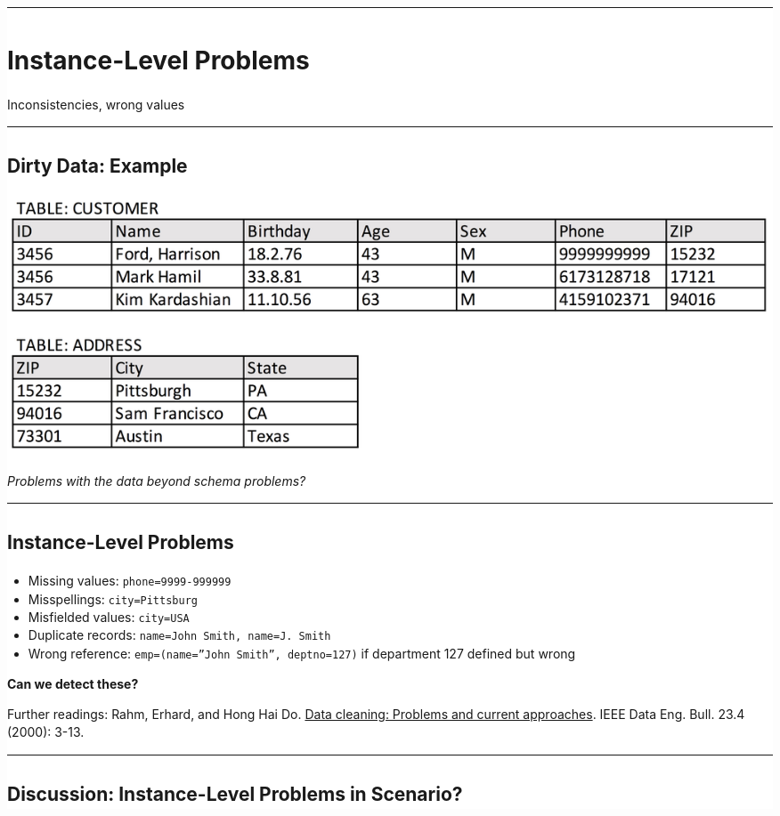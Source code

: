 




---
# Instance-Level Problems

Inconsistencies, wrong values


----
## Dirty Data: Example

![Dirty data](dirty-data-example.jpg)

*Problems with the data beyond schema problems?*


----
## Instance-Level Problems


* Missing values: `phone=9999-999999`
* Misspellings: `city=Pittsburg`
* Misfielded values: `city=USA`
* Duplicate records: `name=John Smith, name=J. Smith`
* Wrong reference: `emp=(name=”John Smith”, deptno=127)` if department 127 defined but wrong

**Can we detect these?**




Further readings: Rahm, Erhard, and Hong Hai Do. [Data cleaning: Problems and current approaches](http://dc-pubs.dbs.uni-leipzig.de/files/Rahm2000DataCleaningProblemsand.pdf). IEEE Data Eng. Bull. 23.4 (2000): 3-13.


----
## Discussion: Instance-Level Problems in Scenario?
